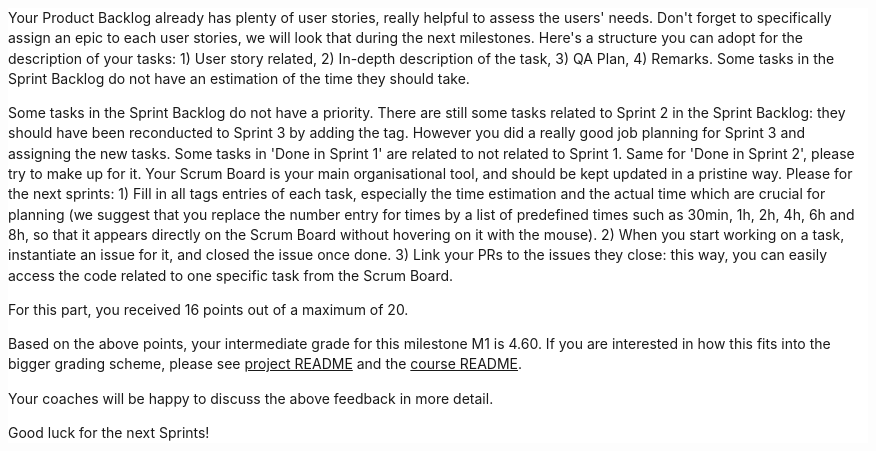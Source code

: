 Your Product Backlog already has plenty of user stories, really helpful to assess the users' needs.
Don't forget to specifically assign an epic to each user stories, we will look that during the next milestones.
Here's a structure you can adopt for the description of your tasks: 1) User story related, 2) In-depth description of the task, 3) QA Plan, 4) Remarks.
Some tasks in the Sprint Backlog do not have an estimation of the time they should take.

Some tasks in the Sprint Backlog do not have a priority.
There are still some tasks related to Sprint 2 in the Sprint Backlog: they should have been reconducted to Sprint 3 by adding the tag. However you did a really good job planning for Sprint 3 and assigning the new tasks. Some tasks in 'Done in Sprint 1' are related to not related to Sprint 1. Same for 'Done in Sprint 2', please try to make up for it. Your Scrum Board is your main organisational tool, and should be kept updated in a pristine way. Please for the next sprints: 1) Fill in all tags entries of each task, especially the time estimation and the actual time which are crucial for planning (we suggest that you replace the number entry for times by a list of predefined times such as 30min, 1h, 2h, 4h, 6h and 8h, so that it appears directly on the Scrum Board without hovering on it with the mouse). 2) When you start working on a task, instantiate an issue for it, and closed the issue once done. 3) Link your PRs to the issues they close: this way, you can easily access the code related to one specific task from the Scrum Board.

For this part, you received 16 points out of a maximum of 20.

Based on the above points, your intermediate grade for this milestone M1 is 4.60. If you are interested in how this fits into the bigger grading scheme, please see [project README](https://github.com/swent-epfl/private/blob/main/project/README.md) and the [course README](https://github.com/swent-epfl/public/blob/main/README.md).

Your coaches will be happy to discuss the above feedback in more detail.

Good luck for the next Sprints!
